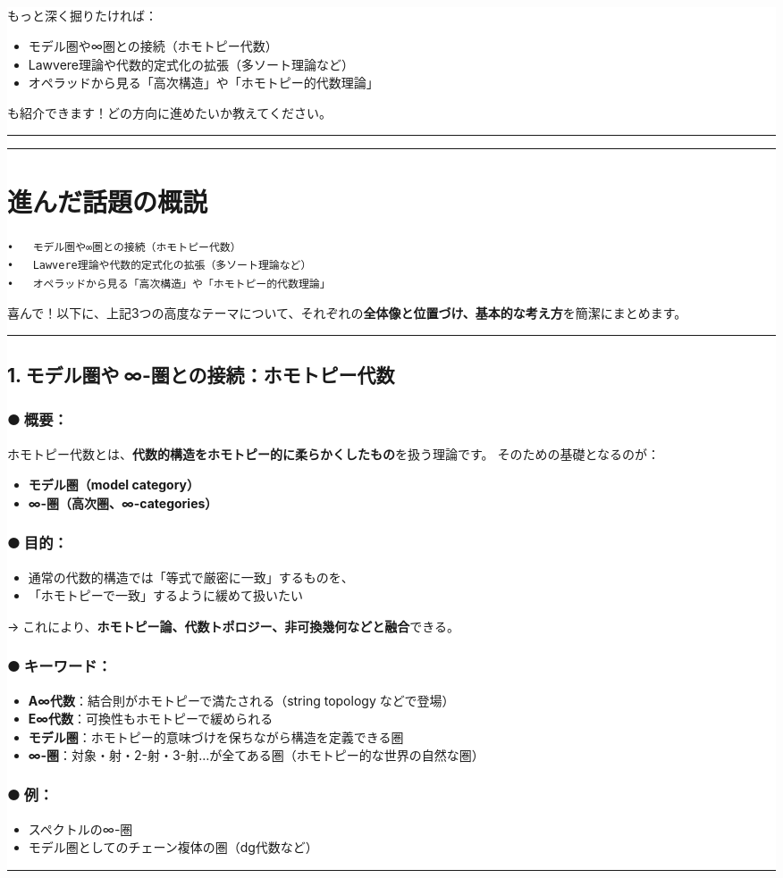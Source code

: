 
もっと深く掘りたければ：

* モデル圏や∞圏との接続（ホモトピー代数）
* Lawvere理論や代数的定式化の拡張（多ソート理論など）
* オペラッドから見る「高次構造」や「ホモトピー的代数理論」

も紹介できます！どの方向に進めたいか教えてください。

---
---

# 進んだ話題の概説
```
•	モデル圏や∞圏との接続（ホモトピー代数）
•	Lawvere理論や代数的定式化の拡張（多ソート理論など）
•	オペラッドから見る「高次構造」や「ホモトピー的代数理論」
```

喜んで！以下に、上記3つの高度なテーマについて、それぞれの**全体像と位置づけ、基本的な考え方**を簡潔にまとめます。

---

## 1. **モデル圏や ∞-圏との接続：ホモトピー代数**

### ● 概要：

ホモトピー代数とは、**代数的構造をホモトピー的に柔らかくしたもの**を扱う理論です。
そのための基礎となるのが：

* **モデル圏（model category）**
* **∞-圏（高次圏、∞-categories）**

### ● 目的：

* 通常の代数的構造では「等式で厳密に一致」するものを、
* 「ホモトピーで一致」するように緩めて扱いたい

→ これにより、**ホモトピー論、代数トポロジー、非可換幾何などと融合**できる。

### ● キーワード：

* **A∞代数**：結合則がホモトピーで満たされる（string topology などで登場）
* **E∞代数**：可換性もホモトピーで緩められる
* **モデル圏**：ホモトピー的意味づけを保ちながら構造を定義できる圏
* **∞-圏**：対象・射・2-射・3-射…が全てある圏（ホモトピー的な世界の自然な圏）

### ● 例：

* スペクトルの∞-圏
* モデル圏としてのチェーン複体の圏（dg代数など）

---
